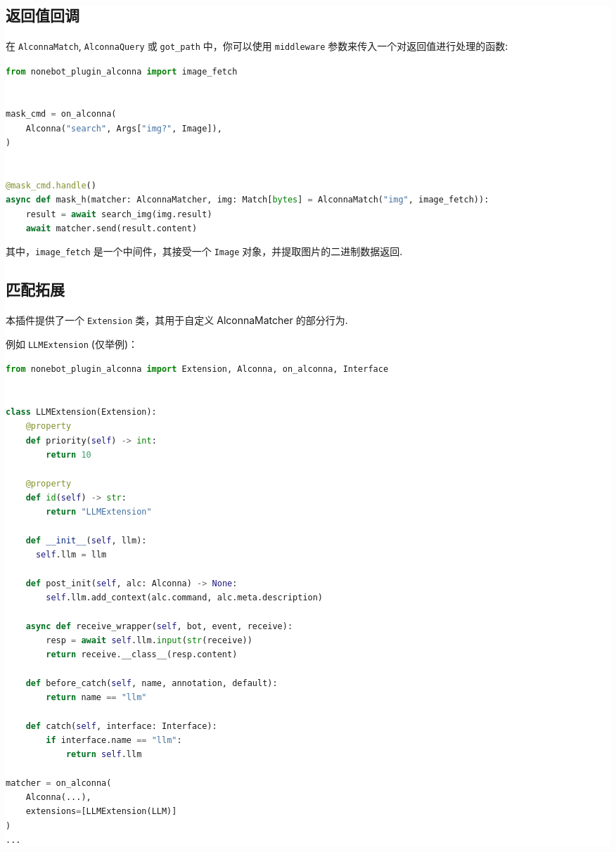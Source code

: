 ## 返回值回调

在 `AlconnaMatch`, `AlconnaQuery` 或 `got_path` 中，你可以使用 `middleware` 参数来传入一个对返回值进行处理的函数:

```python
from nonebot_plugin_alconna import image_fetch


mask_cmd = on_alconna(
    Alconna("search", Args["img?", Image]),
)


@mask_cmd.handle()
async def mask_h(matcher: AlconnaMatcher, img: Match[bytes] = AlconnaMatch("img", image_fetch)):
    result = await search_img(img.result)
    await matcher.send(result.content)
```

其中，`image_fetch` 是一个中间件，其接受一个 `Image` 对象，并提取图片的二进制数据返回.

## 匹配拓展

本插件提供了一个 `Extension` 类，其用于自定义 AlconnaMatcher 的部分行为.

例如 `LLMExtension` (仅举例)：

```python
from nonebot_plugin_alconna import Extension, Alconna, on_alconna, Interface


class LLMExtension(Extension):
    @property
    def priority(self) -> int:
        return 10

    @property
    def id(self) -> str:
        return "LLMExtension"

    def __init__(self, llm):
      self.llm = llm

    def post_init(self, alc: Alconna) -> None:
        self.llm.add_context(alc.command, alc.meta.description)

    async def receive_wrapper(self, bot, event, receive):
        resp = await self.llm.input(str(receive))
        return receive.__class__(resp.content)

    def before_catch(self, name, annotation, default):
        return name == "llm"

    def catch(self, interface: Interface):
        if interface.name == "llm":
            return self.llm

matcher = on_alconna(
    Alconna(...),
    extensions=[LLMExtension(LLM)]
)
...
```
